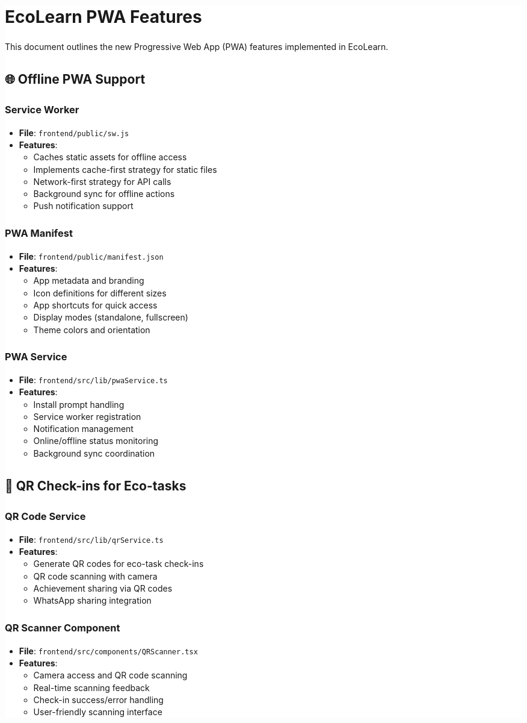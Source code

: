 # EcoLearn PWA Features

This document outlines the new Progressive Web App (PWA) features implemented in EcoLearn.

## 🌐 Offline PWA Support

### Service Worker
- **File**: `frontend/public/sw.js`
- **Features**:
  - Caches static assets for offline access
  - Implements cache-first strategy for static files
  - Network-first strategy for API calls
  - Background sync for offline actions
  - Push notification support

### PWA Manifest
- **File**: `frontend/public/manifest.json`
- **Features**:
  - App metadata and branding
  - Icon definitions for different sizes
  - App shortcuts for quick access
  - Display modes (standalone, fullscreen)
  - Theme colors and orientation

### PWA Service
- **File**: `frontend/src/lib/pwaService.ts`
- **Features**:
  - Install prompt handling
  - Service worker registration
  - Notification management
  - Online/offline status monitoring
  - Background sync coordination

## 📱 QR Check-ins for Eco-tasks

### QR Code Service
- **File**: `frontend/src/lib/qrService.ts`
- **Features**:
  - Generate QR codes for eco-task check-ins
  - QR code scanning with camera
  - Achievement sharing via QR codes
  - WhatsApp sharing integration

### QR Scanner Component
- **File**: `frontend/src/components/QRScanner.tsx`
- **Features**:
  - Camera access and QR code scanning
  - Real-time scanning feedback
  - Check-in success/error handling
  - User-friendly scanning interface
